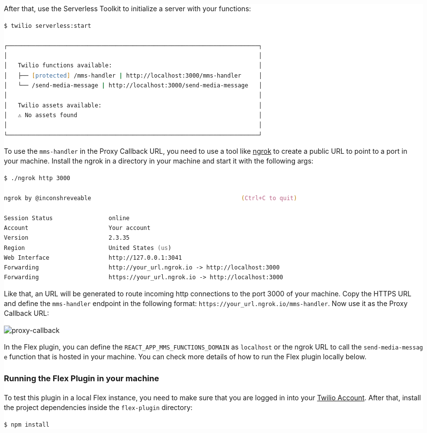 After that, use the Serverless Toolkit to initialize a server with your functions:

```zsh
$ twilio serverless:start

┌────────────────────────────────────────────────────────────────────────┐
│                                                                        │
│   Twilio functions available:                                          │
│   ├── [protected] /mms-handler | http://localhost:3000/mms-handler     │
│   └── /send-media-message | http://localhost:3000/send-media-message   │
│                                                                        │
│   Twilio assets available:                                             │
│   ⚠ No assets found                                                    │
│                                                                        │
└────────────────────────────────────────────────────────────────────────┘

```

To use the `mms-handler` in the Proxy Callback URL, you need to use a tool like [ngrok](https://ngrok.com/) to create a public URL to point to a port in your machine. Install the ngrok in a directory in your machine and start it with the following args:

```zsh
$ ./ngrok http 3000

ngrok by @inconshreveable                                           (Ctrl+C to quit)
                                                                                    
Session Status                online                                                
Account                       Your account                                 
Version                       2.3.35                                                
Region                        United States (us)                                    
Web Interface                 http://127.0.0.1:3041                                 
Forwarding                    http://your_url.ngrok.io -> http://localhost:3000 
Forwarding                    https://your_url.ngrok.io -> http://localhost:3000
```

Like that, an URL will be generated to route incoming http connections to the port 3000 of your machine. Copy the HTTPS URL and define the `mms-handler` endpoint in the following format: `https://your_url.ngrok.io/mms-handler`. Now use it as the Proxy Callback URL:

![proxy-callback](screenshots/proxy-callback.png)

In the Flex plugin, you can define the `REACT_APP_MMS_FUNCTIONS_DOMAIN` as `localhost` or the ngrok URL to call the `send-media-message` function that is hosted in your machine. You can check more details of how to run the Flex plugin locally below.

### Running the Flex Plugin in your machine

To test this plugin in a local Flex instance, you need to make sure that you are logged in into your [Twilio Account](https://www.twilio.com/login). After that, install the project dependencies inside the `flex-plugin` directory:

```zsh
$ npm install
```
